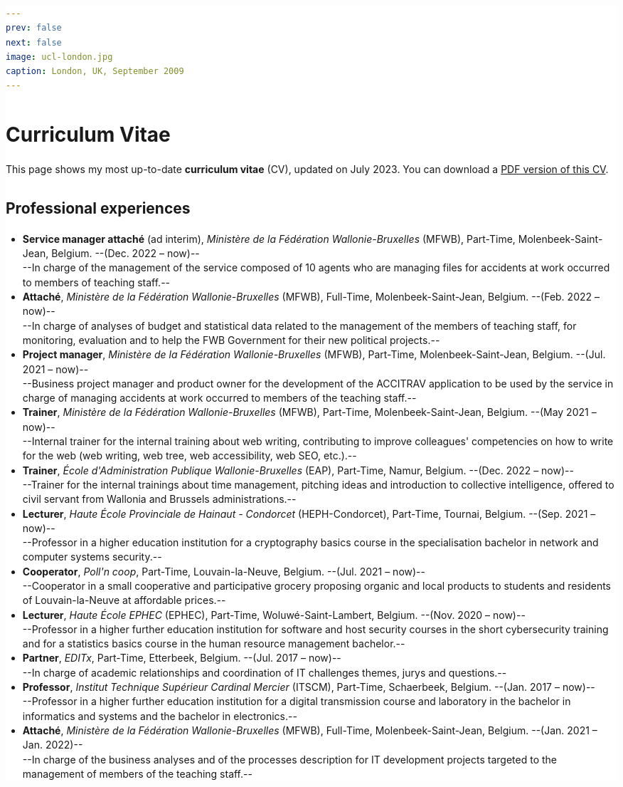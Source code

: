 ```yaml
---
prev: false
next: false
image: ucl-london.jpg
caption: London, UK, September 2009
---
```


# Curriculum Vitae

This page shows my most up-to-date **curriculum vitae** (CV), updated on July 2023. You can download a [PDF version of this CV](/files/cv/combefis-CV-full-EN.pdf).

## Professional experiences

- **Service manager attaché** (ad interim), _Ministère de la Fédération Wallonie-Bruxelles_ (MFWB), Part-Time, Molenbeek-Saint-Jean, Belgium. --(Dec. 2022 – now)--  
--In charge of the management of the service composed of 10 agents who are managing files for accidents at work occurred to members of teaching staff.--
- **Attaché**, _Ministère de la Fédération Wallonie-Bruxelles_ (MFWB), Full-Time, Molenbeek-Saint-Jean, Belgium. --(Feb. 2022 – now)--  
--In charge of analyses of budget and statistical data related to the management of the members of teaching staff, for monitoring, evaluation and to help the FWB Government for their new political projects.--
- **Project manager**, _Ministère de la Fédération Wallonie-Bruxelles_ (MFWB), Part-Time, Molenbeek-Saint-Jean, Belgium. --(Jul. 2021 – now)--  
--Business project manager and product owner for the development of the ACCITRAV application to be used by the service in charge of managing accidents at work occurred to members of the teaching staff.--
- **Trainer**, _Ministère de la Fédération Wallonie-Bruxelles_ (MFWB), Part-Time, Molenbeek-Saint-Jean, Belgium. --(May 2021 – now)--  
--Internal trainer for the internal training about web writing, contributing to improve colleagues' competencies on how to write for the web (web writing, web tree, web accessibility, web SEO, etc.).--
- **Trainer**, _École d'Administration Publique Wallonie-Bruxelles_ (EAP), Part-Time, Namur, Belgium. --(Dec. 2022 – now)--  
--Trainer for the internal trainings about time management, pitching ideas and introduction to collective intelligence, offered to civil servant from Wallonia and Brussels administrations.--
- **Lecturer**, _Haute École Provinciale de Hainaut - Condorcet_ (HEPH-Condorcet), Part-Time, Tournai, Belgium. --(Sep. 2021 – now)--  
--Professor in a higher education institution for a cryptography basics course in the specialisation bachelor in network and computer systems security.--
- **Cooperator**, _Poll'n coop_, Part-Time, Louvain-la-Neuve, Belgium. --(Jul. 2021 – now)--  
--Cooperator in a small cooperative and participative grocery proposing organic and local products to students and residents of Louvain-la-Neuve at affordable prices.--
- **Lecturer**, _Haute École EPHEC_ (EPHEC), Part-Time, Woluwé-Saint-Lambert, Belgium. --(Nov. 2020 – now)--  
--Professor in a higher further education institution for software and host security courses in the short cybersecurity training and for a statistics basics course in the human resource management bachelor.--
- **Partner**, _EDITx_, Part-Time, Etterbeek, Belgium. --(Jul. 2017 – now)--  
--In charge of academic relationships and coordination of IT challenges themes, jurys and questions.--
- **Professor**, _Institut Technique Supérieur Cardinal Mercier_ (ITSCM), Part-Time, Schaerbeek, Belgium. --(Jan. 2017 – now)--  
--Professor in a higher further education institution for a digital transmission course and laboratory in the bachelor in informatics and systems and the bachelor in electronics.--
- **Attaché**, _Ministère de la Fédération Wallonie-Bruxelles_ (MFWB), Full-Time, Molenbeek-Saint-Jean, Belgium. --(Jan. 2021 – Jan. 2022)--  
--In charge of the business analyses and of the processes description for IT development projects targeted to the  management of members of the teaching staff.--